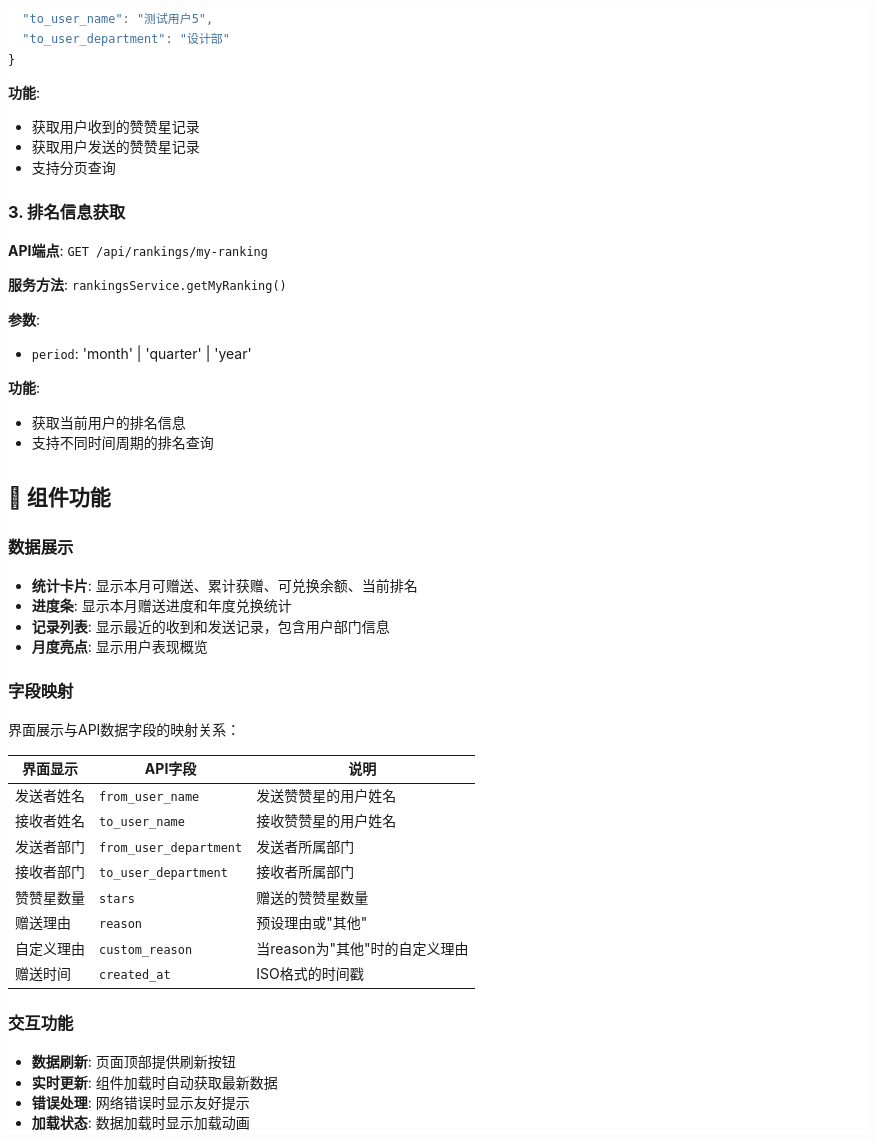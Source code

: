```javascript
  "to_user_name": "测试用户5",
  "to_user_department": "设计部"
}
```

**功能**:
- 获取用户收到的赞赞星记录
- 获取用户发送的赞赞星记录
- 支持分页查询

### 3. 排名信息获取

**API端点**: `GET /api/rankings/my-ranking`

**服务方法**: `rankingsService.getMyRanking()`

**参数**:
- `period`: 'month' | 'quarter' | 'year'

**功能**:
- 获取当前用户的排名信息
- 支持不同时间周期的排名查询

## 🎯 组件功能

### 数据展示
- **统计卡片**: 显示本月可赠送、累计获赠、可兑换余额、当前排名
- **进度条**: 显示本月赠送进度和年度兑换统计
- **记录列表**: 显示最近的收到和发送记录，包含用户部门信息
- **月度亮点**: 显示用户表现概览

### 字段映射
界面展示与API数据字段的映射关系：

| 界面显示 | API字段 | 说明 |
|---------|---------|------|
| 发送者姓名 | `from_user_name` | 发送赞赞星的用户姓名 |
| 接收者姓名 | `to_user_name` | 接收赞赞星的用户姓名 |
| 发送者部门 | `from_user_department` | 发送者所属部门 |
| 接收者部门 | `to_user_department` | 接收者所属部门 |
| 赞赞星数量 | `stars` | 赠送的赞赞星数量 |
| 赠送理由 | `reason` | 预设理由或"其他" |
| 自定义理由 | `custom_reason` | 当reason为"其他"时的自定义理由 |
| 赠送时间 | `created_at` | ISO格式的时间戳 |

### 交互功能
- **数据刷新**: 页面顶部提供刷新按钮
- **实时更新**: 组件加载时自动获取最新数据
- **错误处理**: 网络错误时显示友好提示
- **加载状态**: 数据加载时显示加载动画
